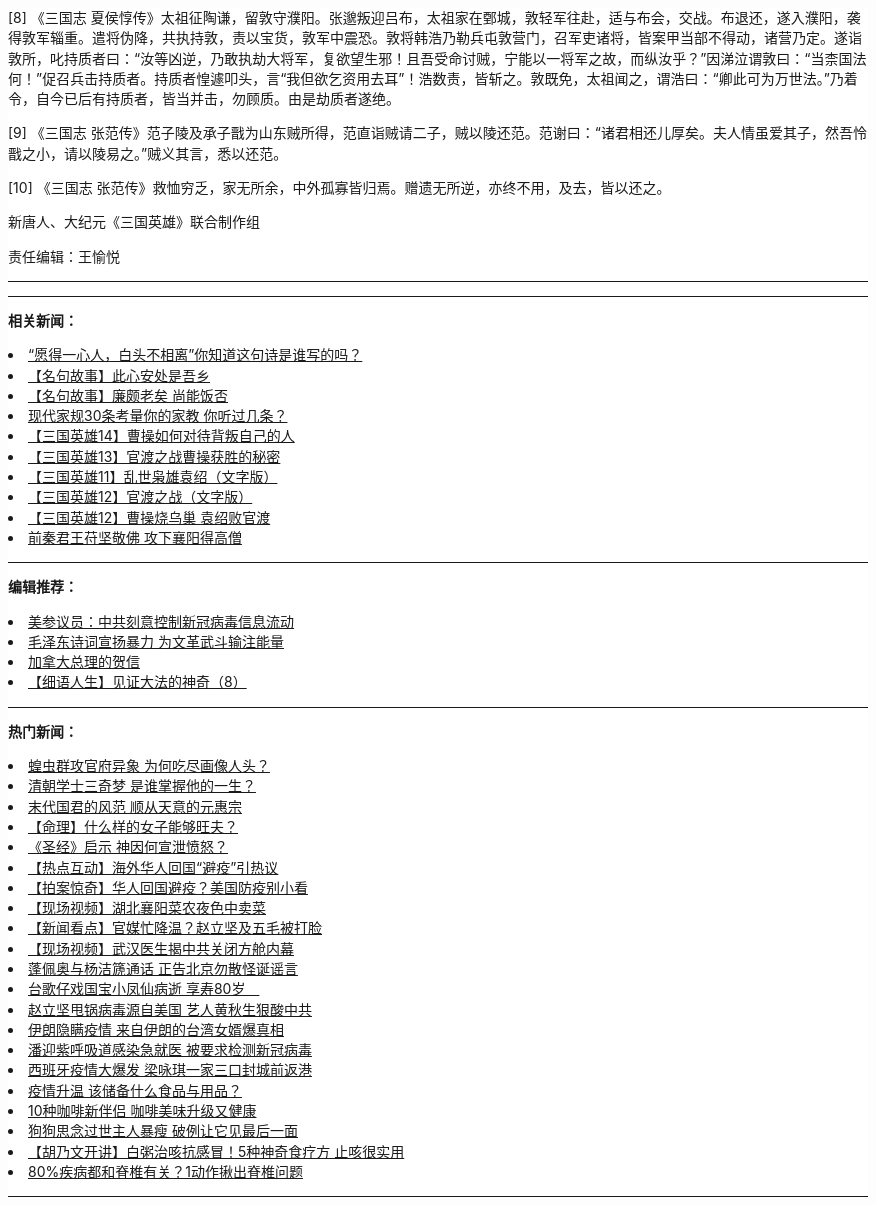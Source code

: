 <p>[8] 《三国志 夏侯惇传》太祖征陶谦，留敦守濮阳。张邈叛迎吕布，太祖家在鄄城，敦轻军往赴，适与布会，交战。布退还，遂入濮阳，袭得敦军辎重。遣将伪降，共执持敦，责以宝货，敦军中震恐。敦将韩浩乃勒兵屯敦营门，召军吏诸将，皆案甲当部不得动，诸营乃定。遂诣敦所，叱持质者曰：“汝等凶逆，乃敢执劫大将军，复欲望生邪！且吾受命讨贼，宁能以一将军之故，而纵汝乎？”因涕泣谓敦曰：“当柰国法何！”促召兵击持质者。持质者惶遽叩头，言“我但欲乞资用去耳”！浩数责，皆斩之。敦既免，太祖闻之，谓浩曰：“卿此可为万世法。”乃着令，自今已后有持质者，皆当并击，勿顾质。由是劫质者遂绝。</p>
<p>[9] 《三国志 张范传》范子陵及承子戬为山东贼所得，范直诣贼请二子，贼以陵还范。范谢曰：“诸君相还儿厚矣。夫人情虽爱其子，然吾怜戬之小，请以陵易之。”贼义其言，悉以还范。</p>
<p>[10] 《三国志 张范传》救恤穷乏，家无所余，中外孤寡皆归焉。赠遗无所逆，亦终不用，及去，皆以还之。</p>
<p>新唐人、大纪元《<ahref="/gb/tag/%E4%B8%89%E5%9B%BD%E8%8B%B1%E9%9B%84.md#1">三国英雄</a>》联合制作组</p>
<p>责任编辑：王愉悦</p>

<hr>
<hr>

<strong>相关新闻：</strong>
<li><a href="/gb/17/3/1/n8862638.md#1">“愿得一心人，白头不相离”你知道这句诗是谁写的吗？</a></li>
<li><a href="/gb/18/9/12/n10709263.md#1">【名句故事】此心安处是吾乡</a></li>
<li><a href="/gb/18/10/29/n10816235.md#1">【名句故事】廉颇老矣 尚能饭否</a></li>
<li><a href="/gb/19/6/16/n11325825.md#1">现代家规30条考量你的家教 你听过几条？</a></li>
<li><a href="/gb/20/2/19/n11880656.md#1">【三国英雄14】曹操如何对待背叛自己的人</a></li>
<li><a href="/gb/20/2/13/n11866471.md#1">【三国英雄13】官渡之战曹操获胜的秘密</a></li>
<li><a href="/gb/19/12/31/n11758244.md#1">【三国英雄11】乱世枭雄袁绍（文字版）</a></li>
<li><a href="/gb/20/2/12/n11864035.md#1">【三国英雄12】官渡之战（文字版）</a></li>
<li><a href="/gb/20/2/13/n11866374.md#1">【三国英雄12】曹操烧乌巢 袁绍败官渡</a></li>
<li><a href="/gb/20/1/23/n11816861.md#1">前秦君王苻坚敬佛 攻下襄阳得高僧</a></li>
<hr>


<strong>编辑推荐：</strong>
<li><a href="/gb/20/2/22/n11887949.md#1">美参议员：中共刻意控制新冠病毒信息流动</a></li>
<li><a href="/gb/17/11/19/n9864134.md#1" target="_blank">毛泽东诗词宣扬暴力 为文革武斗输注能量</a></li><li><a href="/gb/15/12/10/n4593139.md?dfh#1" target="_blank">加拿大总理的贺信</a></li><li><a href="/gb/17/11/14/n9839741.md#1" target="_blank">【细语人生】见证大法的神奇（8）</a></li><hr>


<strong>热门新闻：</strong>
<li><a href="/gb/20/2/29/n11905232.md#1">蝗虫群攻官府异象 为何吃尽画像人头？</a></li>
<li><a href="/gb/20/3/11/n11933369.md#1">清朝学士三奇梦 是谁掌握他的一生？</a></li>
<li><a href="/gb/20/2/28/n11903572.md#1">末代国君的风范 顺从天意的元惠宗</a></li>
<li><a href="/gb/20/3/2/n11909596.md#1">【命理】什么样的女子能够旺夫？</a></li>
<li><a href="/gb/20/2/26/n11898519.md#1">《圣经》启示 神因何宣泄愤怒？</a></li>
<li><a href="/gb/20/3/17/n11947713.md#1">【热点互动】海外华人回国“避疫”引热议</a></li>
<li><a href="/gb/20/3/18/n11948516.md#1">【拍案惊奇】华人回国避疫？美国防疫别小看</a></li>
<li><a href="/gb/20/3/17/n11948158.md#1">【现场视频】湖北襄阳菜农夜色中卖菜</a></li>
<li><a href="/gb/20/3/16/n11945071.md#1">【新闻看点】官媒忙降温？赵立坚及五毛被打脸</a></li>
<li><a href="/gb/20/3/16/n11943071.md#1">【现场视频】武汉医生揭中共关闭方舱内幕</a></li>
<li><a href="/gb/20/3/16/n11945291.md#1">蓬佩奥与杨洁篪通话 正告北京勿散怪诞谣言</a></li>
<li><a href="/gb/20/3/17/n11946544.md#1">台歌仔戏国宝小凤仙病逝 享寿80岁　</a></li>
<li><a href="/gb/20/3/15/n11942589.md#1">赵立坚甩锅病毒源自美国 艺人黄秋生狠酸中共</a></li>
<li><a href="/gb/20/3/17/n11947993.md#1">伊朗隐瞒疫情 来自伊朗的台湾女婿爆真相</a></li>
<li><a href="/gb/20/3/15/n11942781.md#1">潘迎紫呼吸道感染急就医 被要求检测新冠病毒</a></li>
<li><a href="/gb/20/3/15/n11942415.md#1">西班牙疫情大爆发 梁咏琪一家三口封城前返港</a></li>
<li><a href="/gb/20/3/16/n11944768.md#1">疫情升温 该储备什么食品与用品？</a></li>
<li><a href="/gb/20/3/16/n11943647.md#1">10种咖啡新伴侣 咖啡美味升级又健康</a></li>
<li><a href="/gb/20/3/14/n11940160.md#1">狗狗思念过世主人暴瘦 破例让它见最后一面</a></li>
<li><a href="/gb/20/3/16/n11944883.md#1">【胡乃文开讲】白粥治咳抗感冒！5种神奇食疗方 止咳很实用</a></li>
<li><a href="/gb/20/3/15/n11942884.md#1">80%疾病都和脊椎有关？1动作揪出脊椎问题</a></li>
<hr>
